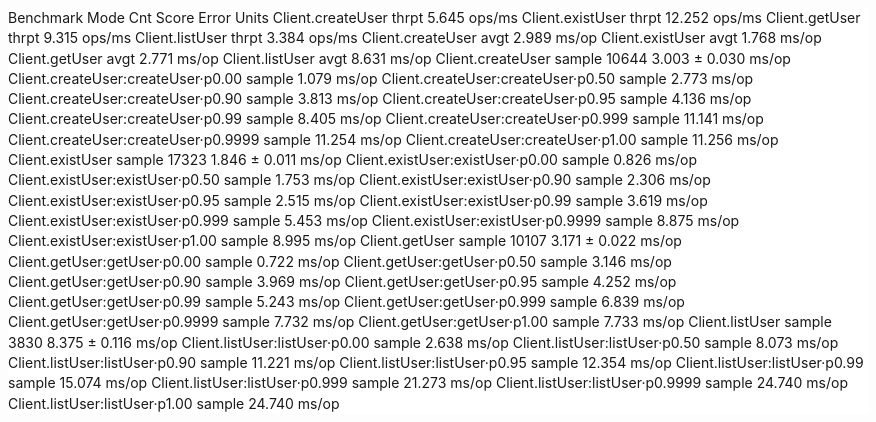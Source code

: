 Benchmark                               Mode    Cnt   Score   Error   Units
Client.createUser                      thrpt          5.645          ops/ms
Client.existUser                       thrpt         12.252          ops/ms
Client.getUser                         thrpt          9.315          ops/ms
Client.listUser                        thrpt          3.384          ops/ms
Client.createUser                       avgt          2.989           ms/op
Client.existUser                        avgt          1.768           ms/op
Client.getUser                          avgt          2.771           ms/op
Client.listUser                         avgt          8.631           ms/op
Client.createUser                     sample  10644   3.003 ± 0.030   ms/op
Client.createUser:createUser·p0.00    sample          1.079           ms/op
Client.createUser:createUser·p0.50    sample          2.773           ms/op
Client.createUser:createUser·p0.90    sample          3.813           ms/op
Client.createUser:createUser·p0.95    sample          4.136           ms/op
Client.createUser:createUser·p0.99    sample          8.405           ms/op
Client.createUser:createUser·p0.999   sample         11.141           ms/op
Client.createUser:createUser·p0.9999  sample         11.254           ms/op
Client.createUser:createUser·p1.00    sample         11.256           ms/op
Client.existUser                      sample  17323   1.846 ± 0.011   ms/op
Client.existUser:existUser·p0.00      sample          0.826           ms/op
Client.existUser:existUser·p0.50      sample          1.753           ms/op
Client.existUser:existUser·p0.90      sample          2.306           ms/op
Client.existUser:existUser·p0.95      sample          2.515           ms/op
Client.existUser:existUser·p0.99      sample          3.619           ms/op
Client.existUser:existUser·p0.999     sample          5.453           ms/op
Client.existUser:existUser·p0.9999    sample          8.875           ms/op
Client.existUser:existUser·p1.00      sample          8.995           ms/op
Client.getUser                        sample  10107   3.171 ± 0.022   ms/op
Client.getUser:getUser·p0.00          sample          0.722           ms/op
Client.getUser:getUser·p0.50          sample          3.146           ms/op
Client.getUser:getUser·p0.90          sample          3.969           ms/op
Client.getUser:getUser·p0.95          sample          4.252           ms/op
Client.getUser:getUser·p0.99          sample          5.243           ms/op
Client.getUser:getUser·p0.999         sample          6.839           ms/op
Client.getUser:getUser·p0.9999        sample          7.732           ms/op
Client.getUser:getUser·p1.00          sample          7.733           ms/op
Client.listUser                       sample   3830   8.375 ± 0.116   ms/op
Client.listUser:listUser·p0.00        sample          2.638           ms/op
Client.listUser:listUser·p0.50        sample          8.073           ms/op
Client.listUser:listUser·p0.90        sample         11.221           ms/op
Client.listUser:listUser·p0.95        sample         12.354           ms/op
Client.listUser:listUser·p0.99        sample         15.074           ms/op
Client.listUser:listUser·p0.999       sample         21.273           ms/op
Client.listUser:listUser·p0.9999      sample         24.740           ms/op
Client.listUser:listUser·p1.00        sample         24.740           ms/op
